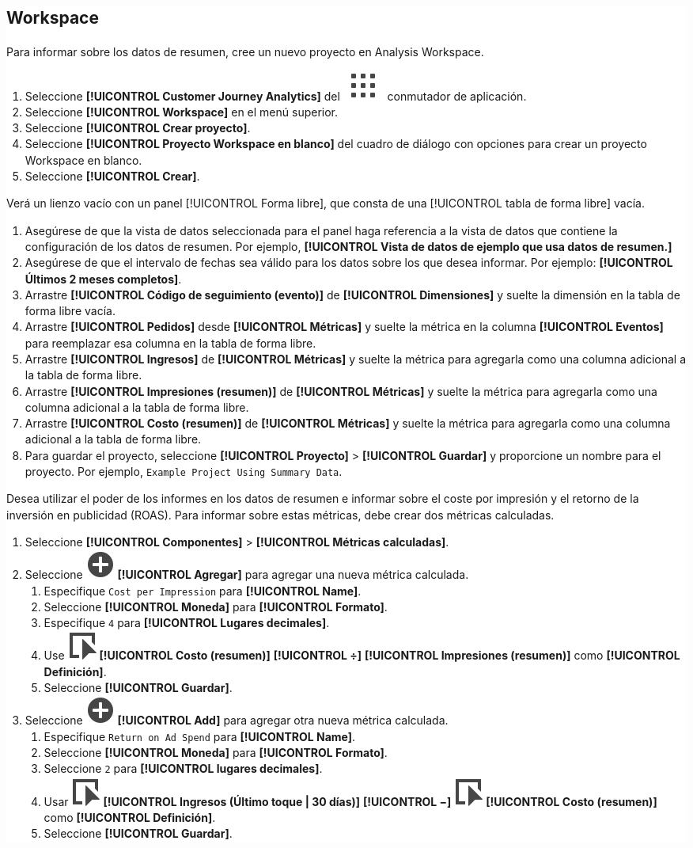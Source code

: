 
## Workspace

Para informar sobre los datos de resumen, cree un nuevo proyecto en Analysis Workspace.

1. Seleccione **[!UICONTROL Customer Journey Analytics]** del   ![Aplicación](/help/assets/icons/Apps.svg)   conmutador de aplicación.
1. Seleccione **[!UICONTROL Workspace]** en el menú superior.
1. Seleccione **[!UICONTROL Crear proyecto]**.
1. Seleccione **[!UICONTROL Proyecto Workspace en blanco]** del cuadro de diálogo con opciones para crear un proyecto Workspace en blanco.
1. Seleccione **[!UICONTROL Crear]**.

Verá un lienzo vacío con un panel [!UICONTROL Forma libre], que consta de una [!UICONTROL tabla de forma libre] vacía.

1. Asegúrese de que la vista de datos seleccionada para el panel haga referencia a la vista de datos que contiene la configuración de los datos de resumen. Por ejemplo, **[!UICONTROL Vista de datos de ejemplo que usa datos de resumen.]**
1. Asegúrese de que el intervalo de fechas sea válido para los datos sobre los que desea informar. Por ejemplo: **[!UICONTROL Últimos 2 meses completos]**.
1. Arrastre **[!UICONTROL Código de seguimiento (evento)]** de **[!UICONTROL Dimensiones]** y suelte la dimensión en la tabla de forma libre vacía.
1. Arrastre **[!UICONTROL Pedidos]** desde **[!UICONTROL Métricas]** y suelte la métrica en la columna **[!UICONTROL Eventos]** para reemplazar esa columna en la tabla de forma libre.
1. Arrastre **[!UICONTROL Ingresos]** de **[!UICONTROL Métricas]** y suelte la métrica para agregarla como una columna adicional a la tabla de forma libre.
1. Arrastre **[!UICONTROL Impresiones (resumen)]** de **[!UICONTROL Métricas]** y suelte la métrica para agregarla como una columna adicional a la tabla de forma libre.
1. Arrastre **[!UICONTROL Costo (resumen)]** de **[!UICONTROL Métricas]** y suelte la métrica para agregarla como una columna adicional a la tabla de forma libre.
1. Para guardar el proyecto, seleccione **[!UICONTROL Proyecto]** > **[!UICONTROL Guardar]** y proporcione un nombre para el proyecto. Por ejemplo, `Example Project Using Summary Data`.

Desea utilizar el poder de los informes en los datos de resumen e informar sobre el coste por impresión y el retorno de la inversión en publicidad (ROAS). Para informar sobre estas métricas, debe crear dos métricas calculadas.

1. Seleccione **[!UICONTROL Componentes]** > **[!UICONTROL Métricas calculadas]**.
1. Seleccione ![AgregarCírculo](/help/assets/icons/AddCircle.svg) **[!UICONTROL Agregar]** para agregar una nueva métrica calculada.
   1. Especifique `Cost per Impression` para **[!UICONTROL Name]**.
   1. Seleccione **[!UICONTROL Moneda]** para **[!UICONTROL Formato]**.
   1. Especifique `4` para **[!UICONTROL Lugares decimales]**.
   1. Use ![Evento](/help/assets/icons/Event.svg) **[!UICONTROL Costo (resumen)]** **[!UICONTROL ÷]** **[!UICONTROL Impresiones (resumen)]** como **[!UICONTROL Definición]**.
   1. Seleccione **[!UICONTROL Guardar]**.
1. Seleccione ![AddCircle](/help/assets/icons/AddCircle.svg) **[!UICONTROL Add]** para agregar otra nueva métrica calculada.
   1. Especifique `Return on Ad Spend` para **[!UICONTROL Name]**.
   1. Seleccione **[!UICONTROL Moneda]** para **[!UICONTROL Formato]**.
   1. Seleccione `2` para **[!UICONTROL lugares decimales]**.
   1. Usar ![Evento](/help/assets/icons/Event.svg) **[!UICONTROL Ingresos (Último toque | 30 días)]** **[!UICONTROL −]** ![Evento](/help/assets/icons/Event.svg) **[!UICONTROL Costo (resumen)]** como **[!UICONTROL Definición]**.
   1. Seleccione **[!UICONTROL Guardar]**.
